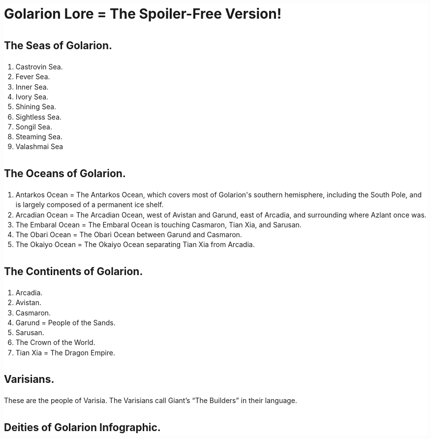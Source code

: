 # Golarion Lore = The Spoiler-Free Version!



## The Seas of Golarion.
1. Castrovin Sea.
2. Fever Sea.
3. Inner Sea.
4. Ivory Sea.
5. Shining Sea.
6. Sightless Sea.
7. Songil Sea.
8. Steaming Sea.
9. Valashmai Sea

## The Oceans of Golarion.
1. Antarkos Ocean = The Antarkos Ocean, which covers most of Golarion's southern hemisphere, including the South Pole, and is largely composed of a permanent ice shelf.
2. Arcadian Ocean = The Arcadian Ocean, west of Avistan and Garund, east of Arcadia, and surrounding where Azlant once was.
3. The Embaral Ocean = The Embaral Ocean is touching Casmaron, Tian Xia, and Sarusan.
4. The Obari Ocean = The Obari Ocean between Garund and Casmaron.
5. The Okaiyo Ocean = The Okaiyo Ocean separating Tian Xia from Arcadia.

## The Continents of Golarion.
1. Arcadia.
2. Avistan.
3. Casmaron.
4. Garund = People of the Sands.
5. Sarusan.
6. The Crown of the World.
7. Tian Xia = The Dragon Empire.

## Varisians.
These are the people of Varisia.
The Varisians call Giant’s “The Builders” in their language.

## Deities of Golarion Infographic.
